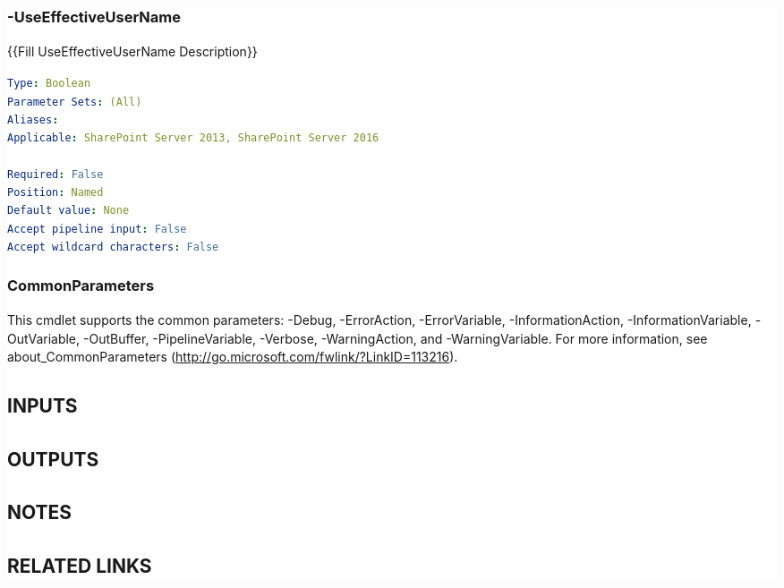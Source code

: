 ### -UseEffectiveUserName
{{Fill UseEffectiveUserName Description}}

```yaml
Type: Boolean
Parameter Sets: (All)
Aliases: 
Applicable: SharePoint Server 2013, SharePoint Server 2016

Required: False
Position: Named
Default value: None
Accept pipeline input: False
Accept wildcard characters: False
```

### CommonParameters
This cmdlet supports the common parameters: -Debug, -ErrorAction, -ErrorVariable, -InformationAction, -InformationVariable, -OutVariable, -OutBuffer, -PipelineVariable, -Verbose, -WarningAction, and -WarningVariable. For more information, see about_CommonParameters (http://go.microsoft.com/fwlink/?LinkID=113216).

## INPUTS

## OUTPUTS

## NOTES

## RELATED LINKS
